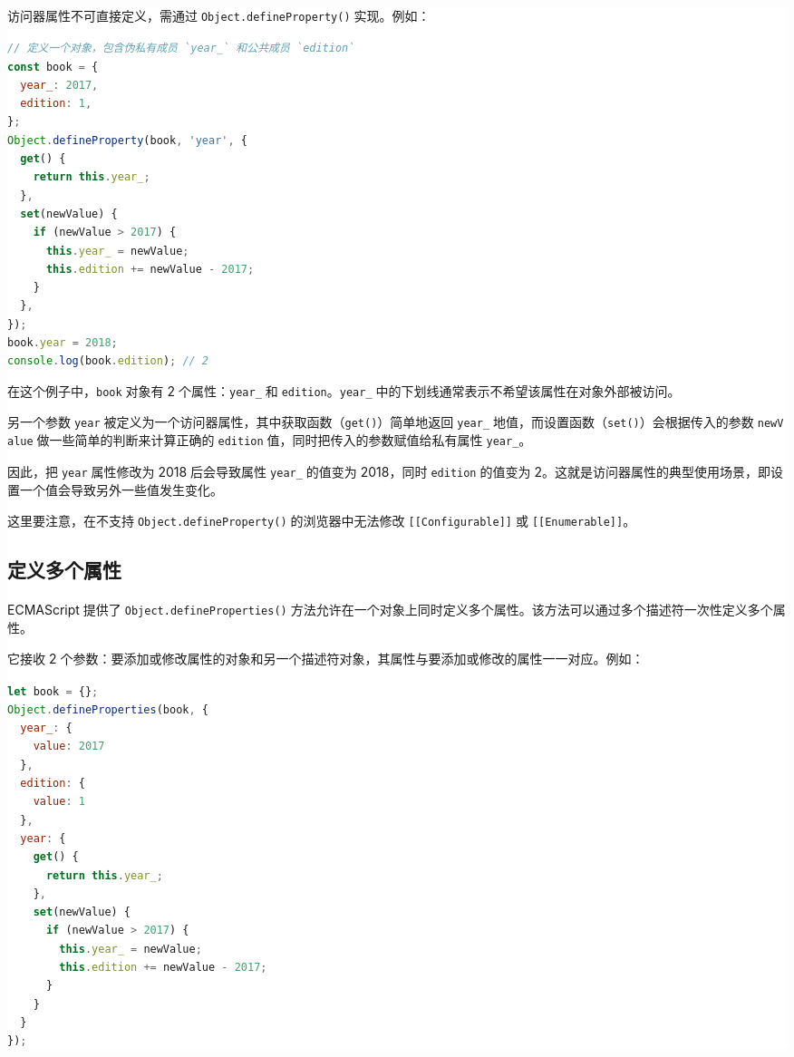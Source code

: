 访问器属性不可直接定义，需通过 `Object.defineProperty()` 实现。例如：

``` js
// 定义一个对象，包含伪私有成员 `year_` 和公共成员 `edition`
const book = {
  year_: 2017,
  edition: 1,
};
Object.defineProperty(book, 'year', {
  get() {
    return this.year_;
  },
  set(newValue) {
    if (newValue > 2017) {
      this.year_ = newValue;
      this.edition += newValue - 2017;
    }
  },
});
book.year = 2018;
console.log(book.edition); // 2
```

在这个例子中，`book` 对象有 2 个属性：`year_` 和 `edition`。`year_` 中的下划线通常表示不希望该属性在对象外部被访问。

另一个参数 `year` 被定义为一个访问器属性，其中获取函数（`get()`）简单地返回 `year_` 地值，而设置函数（`set()`）会根据传入的参数 `newValue` 做一些简单的判断来计算正确的 `edition` 值，同时把传入的参数赋值给私有属性 `year_`。

因此，把 `year` 属性修改为 2018 后会导致属性 `year_` 的值变为 2018，同时 `edition` 的值变为 2。这就是访问器属性的典型使用场景，即设置一个值会导致另外一些值发生变化。

这里要注意，在不支持 `Object.defineProperty()` 的浏览器中无法修改 `[[Configurable]]` 或 `[[Enumerable]]`。

## 定义多个属性

ECMAScript 提供了 `Object.defineProperties()` 方法允许在一个对象上同时定义多个属性。该方法可以通过多个描述符一次性定义多个属性。

它接收 2 个参数：要添加或修改属性的对象和另一个描述符对象，其属性与要添加或修改的属性一一对应。例如：

``` js
let book = {};
Object.defineProperties(book, {
  year_: {
    value: 2017
  },
  edition: {
    value: 1
  },
  year: {
    get() {
      return this.year_;
    },
    set(newValue) {
      if (newValue > 2017) {
        this.year_ = newValue;
        this.edition += newValue - 2017;
      }
    }
  }
});
```
